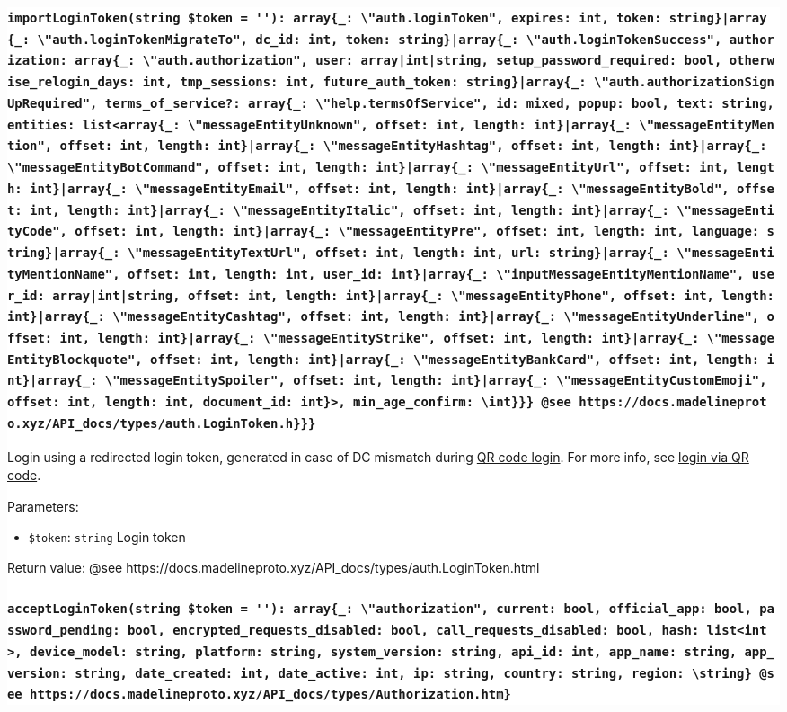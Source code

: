 
### `importLoginToken(string $token = ''): array{_: \"auth.loginToken", expires: int, token: string}|array{_: \"auth.loginTokenMigrateTo", dc_id: int, token: string}|array{_: \"auth.loginTokenSuccess", authorization: array{_: \"auth.authorization", user: array|int|string, setup_password_required: bool, otherwise_relogin_days: int, tmp_sessions: int, future_auth_token: string}|array{_: \"auth.authorizationSignUpRequired", terms_of_service?: array{_: \"help.termsOfService", id: mixed, popup: bool, text: string, entities: list<array{_: \"messageEntityUnknown", offset: int, length: int}|array{_: \"messageEntityMention", offset: int, length: int}|array{_: \"messageEntityHashtag", offset: int, length: int}|array{_: \"messageEntityBotCommand", offset: int, length: int}|array{_: \"messageEntityUrl", offset: int, length: int}|array{_: \"messageEntityEmail", offset: int, length: int}|array{_: \"messageEntityBold", offset: int, length: int}|array{_: \"messageEntityItalic", offset: int, length: int}|array{_: \"messageEntityCode", offset: int, length: int}|array{_: \"messageEntityPre", offset: int, length: int, language: string}|array{_: \"messageEntityTextUrl", offset: int, length: int, url: string}|array{_: \"messageEntityMentionName", offset: int, length: int, user_id: int}|array{_: \"inputMessageEntityMentionName", user_id: array|int|string, offset: int, length: int}|array{_: \"messageEntityPhone", offset: int, length: int}|array{_: \"messageEntityCashtag", offset: int, length: int}|array{_: \"messageEntityUnderline", offset: int, length: int}|array{_: \"messageEntityStrike", offset: int, length: int}|array{_: \"messageEntityBlockquote", offset: int, length: int}|array{_: \"messageEntityBankCard", offset: int, length: int}|array{_: \"messageEntitySpoiler", offset: int, length: int}|array{_: \"messageEntityCustomEmoji", offset: int, length: int, document_id: int}>, min_age_confirm: \int}}} @see https://docs.madelineproto.xyz/API_docs/types/auth.LoginToken.h}}}`

Login using a redirected login token, generated in case of DC mismatch during [QR code login](https://core.telegram.org/api/qr-login).
For more info, see [login via QR code](https://core.telegram.org/api/qr-login).

Parameters:

* `$token`: `string` Login token  


Return value: @see https://docs.madelineproto.xyz/API_docs/types/auth.LoginToken.html


### `acceptLoginToken(string $token = ''): array{_: \"authorization", current: bool, official_app: bool, password_pending: bool, encrypted_requests_disabled: bool, call_requests_disabled: bool, hash: list<int>, device_model: string, platform: string, system_version: string, api_id: int, app_name: string, app_version: string, date_created: int, date_active: int, ip: string, country: string, region: \string} @see https://docs.madelineproto.xyz/API_docs/types/Authorization.htm}`
